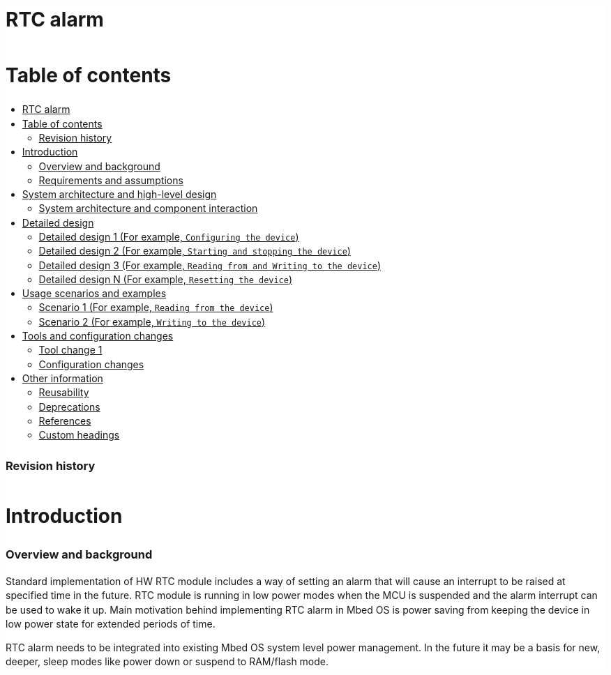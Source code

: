 # RTC alarm

# Table of contents

- [RTC alarm](#rtc-alarm)
- [Table of contents](#table-of-contents)
    - [Revision history](#revision-history)
- [Introduction](#introduction)
    - [Overview and background](#overview-and-background)
    - [Requirements and assumptions](#requirements-and-assumptions)
- [System architecture and high-level design](#system-architecture-and-high-level-design)
    - [System architecture and component interaction](#system-architecture-and-component-interaction)
- [Detailed design](#detailed-design)
    - [Detailed design 1 (For example, `Configuring the device`)](#detailed-design-1-for-example-configuring-the-device)
    - [Detailed design 2 (For example, `Starting and stopping the device`)](#detailed-design-2-for-example-starting-and-stopping-the-device)
    - [Detailed design 3 (For example, `Reading from and Writing to the device`)](#detailed-design-3-for-example-reading-from-and-writing-to-the-device)
    - [Detailed design N (For example, `Resetting the device`)](#detailed-design-n-for-example-resetting-the-device)
- [Usage scenarios and examples](#usage-scenarios-and-examples)
    - [Scenario 1 (For example, `Reading from the device`)](#scenario-1-for-example-reading-from-the-device)
    - [Scenario 2 (For example, `Writing to the device`)](#scenario-2-for-example-writing-to-the-device)
- [Tools and configuration changes](#tools-and-configuration-changes)
    - [Tool change 1](#tool-change-1)
    - [Configuration changes](#configuration-changes)
- [Other information](#other-information)
    - [Reusability](#reusability)
    - [Deprecations](#deprecations)
    - [References](#references)
    - [Custom headings](#custom-headings)

### Revision history

# Introduction

### Overview and background

Standard implementation of HW RTC module includes a way of setting an alarm that will cause an interrupt to be raised at specified time in the future. RTC module is running in low power modes when the MCU is suspended and the alarm interrupt can be used to wake it up. Main motivation behind implementing RTC alarm in Mbed OS is power saving from keeping the device in low power state for extended periods of time.

RTC alarm needs to be integrated into existing Mbed OS system level power management. In the future it may be a basis for new, deeper, sleep modes like power down or suspend to RAM/flash mode.
